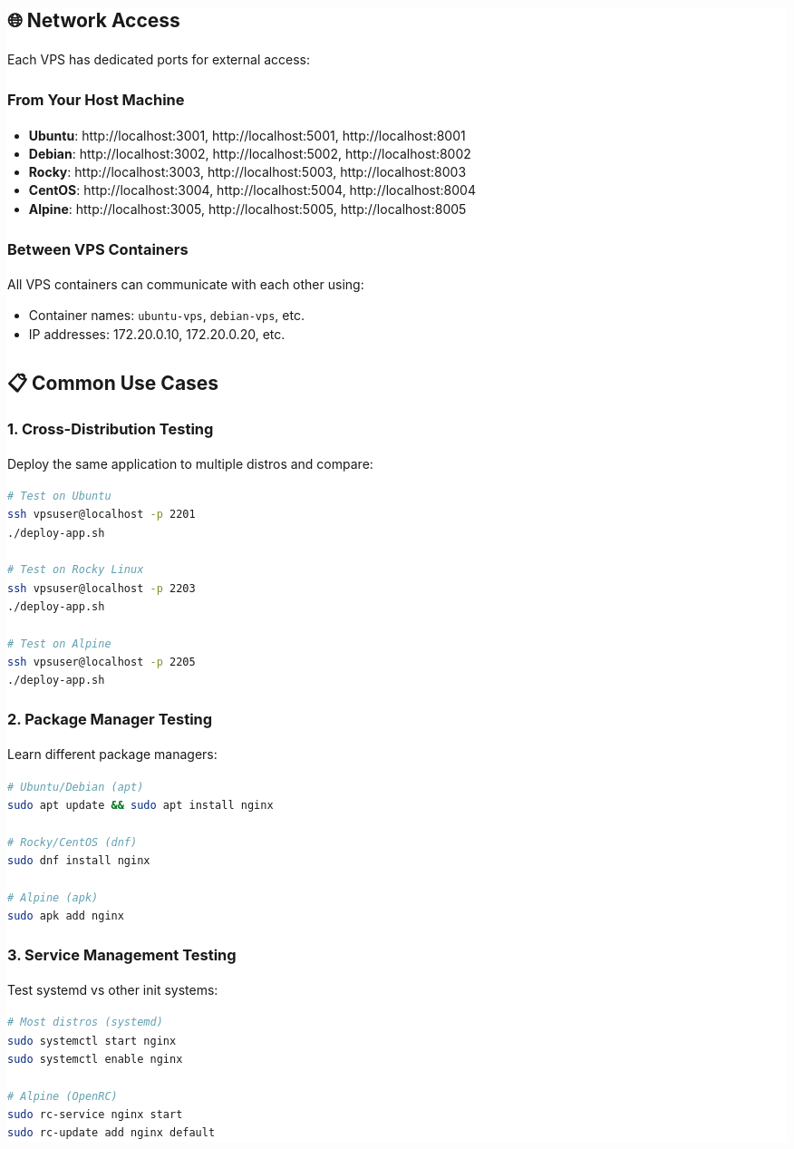 ## 🌐 Network Access

Each VPS has dedicated ports for external access:

### From Your Host Machine
- **Ubuntu**: http://localhost:3001, http://localhost:5001, http://localhost:8001
- **Debian**: http://localhost:3002, http://localhost:5002, http://localhost:8002
- **Rocky**: http://localhost:3003, http://localhost:5003, http://localhost:8003
- **CentOS**: http://localhost:3004, http://localhost:5004, http://localhost:8004
- **Alpine**: http://localhost:3005, http://localhost:5005, http://localhost:8005

### Between VPS Containers
All VPS containers can communicate with each other using:
- Container names: `ubuntu-vps`, `debian-vps`, etc.
- IP addresses: 172.20.0.10, 172.20.0.20, etc.

## 📋 Common Use Cases

### 1. Cross-Distribution Testing
Deploy the same application to multiple distros and compare:
```bash
# Test on Ubuntu
ssh vpsuser@localhost -p 2201
./deploy-app.sh

# Test on Rocky Linux
ssh vpsuser@localhost -p 2203
./deploy-app.sh

# Test on Alpine
ssh vpsuser@localhost -p 2205
./deploy-app.sh
```

### 2. Package Manager Testing
Learn different package managers:
```bash
# Ubuntu/Debian (apt)
sudo apt update && sudo apt install nginx

# Rocky/CentOS (dnf)
sudo dnf install nginx

# Alpine (apk)
sudo apk add nginx
```

### 3. Service Management Testing
Test systemd vs other init systems:
```bash
# Most distros (systemd)
sudo systemctl start nginx
sudo systemctl enable nginx

# Alpine (OpenRC)
sudo rc-service nginx start
sudo rc-update add nginx default
```
